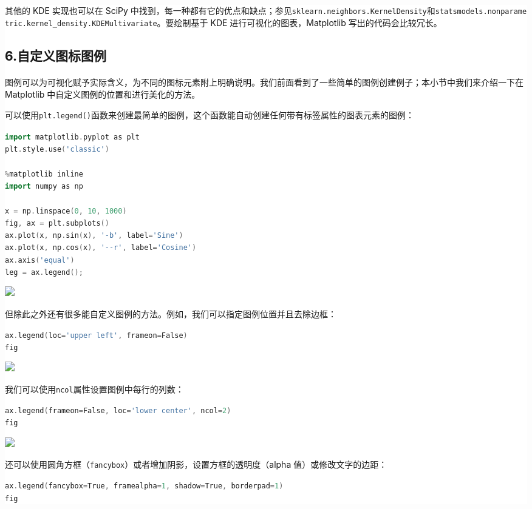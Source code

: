 其他的 KDE 实现也可以在 SciPy 中找到，每一种都有它的优点和缺点；参见`sklearn.neighbors.KernelDensity`和`statsmodels.nonparametric.kernel_density.KDEMultivariate`。要绘制基于 KDE 进行可视化的图表，Matplotlib 写出的代码会比较冗长。

## 6.自定义图标图例

图例可以为可视化赋予实际含义，为不同的图标元素附上明确说明。我们前面看到了一些简单的图例创建例子；本小节中我们来介绍一下在 Matplotlib 中自定义图例的位置和进行美化的方法。

可以使用`plt.legend()`函数来创建最简单的图例，这个函数能自动创建任何带有标签属性的图表元素的图例：

```go
import matplotlib.pyplot as plt
plt.style.use('classic')

%matplotlib inline
import numpy as np

x = np.linspace(0, 10, 1000)
fig, ax = plt.subplots()
ax.plot(x, np.sin(x), '-b', label='Sine')
ax.plot(x, np.cos(x), '--r', label='Cosine')
ax.axis('equal')
leg = ax.legend();
```

  

![](https://pica.zhimg.com/v2-417b53d2e8f65b00b217dad754adb658_1440w.jpg)

  

但除此之外还有很多能自定义图例的方法。例如，我们可以指定图例位置并且去除边框：

```go
ax.legend(loc='upper left', frameon=False)
fig
```

  

![](https://pic1.zhimg.com/v2-2adc44821f0a9b4f14a37c1518664fb6_1440w.jpg)

  

我们可以使用`ncol`属性设置图例中每行的列数：

```go
ax.legend(frameon=False, loc='lower center', ncol=2)
fig
```

  

![](https://pic2.zhimg.com/v2-08881e780a59659b6e45d564308a52f5_1440w.jpg)

  

还可以使用圆角方框（`fancybox`）或者增加阴影，设置方框的透明度（alpha 值）或修改文字的边距：

```go
ax.legend(fancybox=True, framealpha=1, shadow=True, borderpad=1)
fig
```
